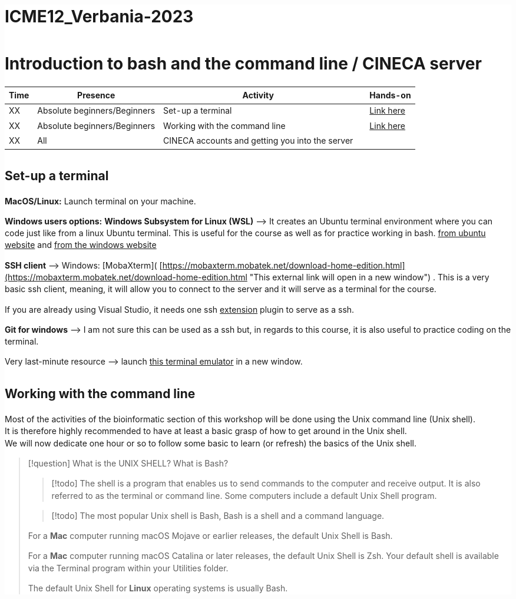 # ICME12_Verbania-2023


# Introduction to bash and the command line / CINECA server

| Time | Presence     | Activity                          |                            | Hands-on                                    |
|-----------|-----------------------------------|-------------------------------------------------------|---------------------------|------------------|
| XX  | Absolute beginners/Beginners | Set-up a terminal |      | [Link here](#set-up-a-terminal)                                          |
| XX  | Absolute beginners/Beginners | Working with the command line       |               |[Link here](#working-with-the-command-line)                                              |
| XX  | All | CINECA accounts and getting you into the server     |      |  |




## Set-up a terminal

**MacOS/Linux:** Launch terminal on your machine.

**Windows users options:** 
**Windows Subsystem for Linux (WSL)** --> It creates an Ubuntu terminal environment where you can code just like from a linux Ubuntu terminal. This is useful for the course as well as for practice working in bash. [from ubuntu website](https://ubuntu.com/wsl) and [from the windows website](https://learn.microsoft.com/en-us/windows/wsl/install)

**SSH client**  --> Windows: [MobaXterm]( [https://mobaxterm.mobatek.net/download-home-edition.html](https://mobaxterm.mobatek.net/download-home-edition.html "This external link will open in a new window") . This is a very basic ssh client, meaning, it will allow you to connect to the server and it will serve as a terminal for the course.  

If you are already using Visual Studio, it needs one ssh [extension](https://code.visualstudio.com/docs/remote/ssh) plugin to serve as a ssh. 

**Git for windows** --> I am not sure this can be used as a ssh but, in regards to this course, it is also useful to practice coding on the terminal.

Very last-minute resource -->  launch [this terminal emulator](https://bellard.org/jslinux/vm.html?url=alpine-x86.cfg&mem=192) in a new window.  


## Working with the command line
Most of the activities of the bioinformatic section of this workshop will be done using the Unix command line (Unix shell).  
It is therefore highly recommended to have at least a basic grasp of how to get around in the Unix shell.  
We will now dedicate one hour or so to follow some basic to learn (or refresh) the basics of the Unix shell.  


> [!question] What is the UNIX SHELL? What is Bash?
> 
> >[!todo] The shell is a program that enables us to send commands to the computer and receive output. It is also referred to as the terminal or command line. Some computers include a default Unix Shell program.
> 
>>[!todo] The most popular Unix shell is Bash, Bash is a shell and a command language.
> 
> For a **Mac** computer running macOS Mojave or earlier releases, the default Unix Shell is Bash. 
> 
> For a **Mac** computer running macOS Catalina or later releases, the default Unix Shell is Zsh. Your default shell is available via the Terminal program within your Utilities folder.
> 
> The default Unix Shell for **Linux** operating systems is usually Bash.
